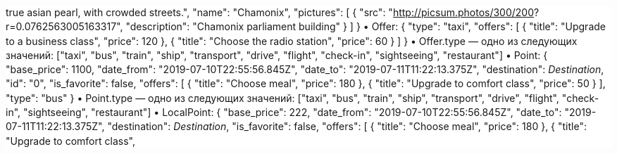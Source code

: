 true asian pearl, with crowded streets.",
 "name": "Chamonix",
 "pictures": [
 {
 "src": "http://picsum.photos/300/200?
r=0.0762563005163317",
 "description": "Chamonix parliament 
building"
 }
 ]
}
• Offer: 
{
 "type": "taxi",
 "offers": [
 {
 "title": "Upgrade to a business class",
 "price": 120
 }, {
 "title": "Choose the radio station",
 "price": 60
 }
 ]
}
• Offer.type — одно из следующих значений: 
["taxi", "bus", "train", "ship", "transport", 
"drive", "flight", "check-in", "sightseeing", 
"restaurant"]
• Point: 
{
 "base_price": 1100,
 "date_from": "2019-07-10T22:55:56.845Z",
 "date_to": "2019-07-11T11:22:13.375Z",
 "destination": $Destination$,
   "id": "0",
   "is_favorite": false,
   "offers": [
   {
   "title": "Choose meal",
   "price": 180
   }, {
   "title": "Upgrade to comfort class",
   "price": 50
   }
   ],
   "type": "bus"
   }
   • Point.type — одно из следующих значений:
   ["taxi", "bus", "train", "ship", "transport",
   "drive", "flight", "check-in", "sightseeing",
   "restaurant"]
   • LocalPoint:
   {
   "base_price": 222,
   "date_from": "2019-07-10T22:55:56.845Z",
   "date_to": "2019-07-11T11:22:13.375Z",
   "destination": $Destination$,
   "is_favorite": false,
   "offers": [
   {
   "title": "Choose meal",
   "price": 180
   }, {
   "title": "Upgrade to comfort class",